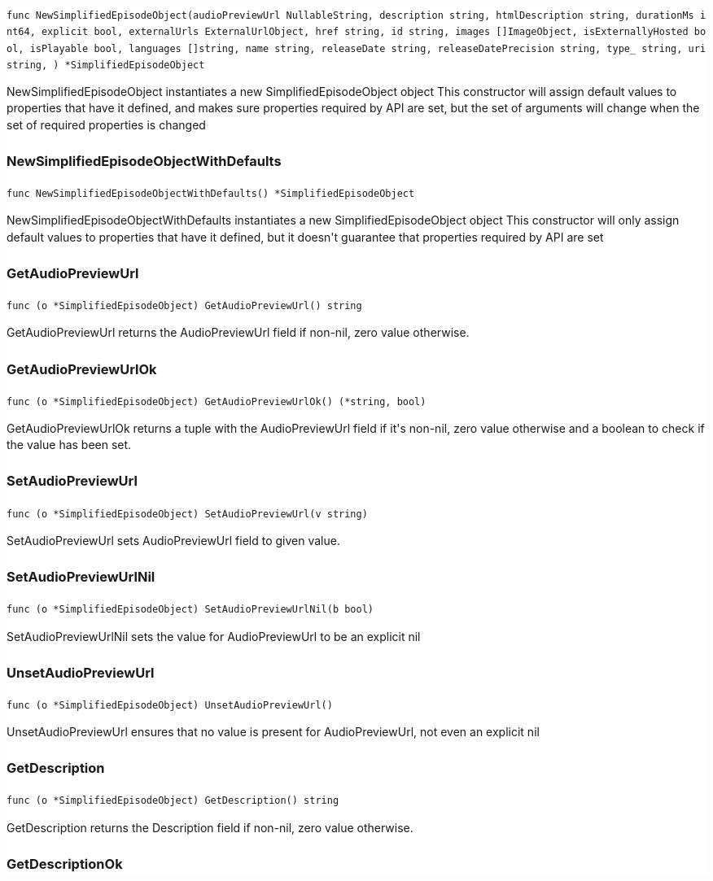 `func NewSimplifiedEpisodeObject(audioPreviewUrl NullableString, description string, htmlDescription string, durationMs int64, explicit bool, externalUrls ExternalUrlObject, href string, id string, images []ImageObject, isExternallyHosted bool, isPlayable bool, languages []string, name string, releaseDate string, releaseDatePrecision string, type_ string, uri string, ) *SimplifiedEpisodeObject`

NewSimplifiedEpisodeObject instantiates a new SimplifiedEpisodeObject object
This constructor will assign default values to properties that have it defined,
and makes sure properties required by API are set, but the set of arguments
will change when the set of required properties is changed

### NewSimplifiedEpisodeObjectWithDefaults

`func NewSimplifiedEpisodeObjectWithDefaults() *SimplifiedEpisodeObject`

NewSimplifiedEpisodeObjectWithDefaults instantiates a new SimplifiedEpisodeObject object
This constructor will only assign default values to properties that have it defined,
but it doesn't guarantee that properties required by API are set

### GetAudioPreviewUrl

`func (o *SimplifiedEpisodeObject) GetAudioPreviewUrl() string`

GetAudioPreviewUrl returns the AudioPreviewUrl field if non-nil, zero value otherwise.

### GetAudioPreviewUrlOk

`func (o *SimplifiedEpisodeObject) GetAudioPreviewUrlOk() (*string, bool)`

GetAudioPreviewUrlOk returns a tuple with the AudioPreviewUrl field if it's non-nil, zero value otherwise
and a boolean to check if the value has been set.

### SetAudioPreviewUrl

`func (o *SimplifiedEpisodeObject) SetAudioPreviewUrl(v string)`

SetAudioPreviewUrl sets AudioPreviewUrl field to given value.


### SetAudioPreviewUrlNil

`func (o *SimplifiedEpisodeObject) SetAudioPreviewUrlNil(b bool)`

 SetAudioPreviewUrlNil sets the value for AudioPreviewUrl to be an explicit nil

### UnsetAudioPreviewUrl
`func (o *SimplifiedEpisodeObject) UnsetAudioPreviewUrl()`

UnsetAudioPreviewUrl ensures that no value is present for AudioPreviewUrl, not even an explicit nil
### GetDescription

`func (o *SimplifiedEpisodeObject) GetDescription() string`

GetDescription returns the Description field if non-nil, zero value otherwise.

### GetDescriptionOk
